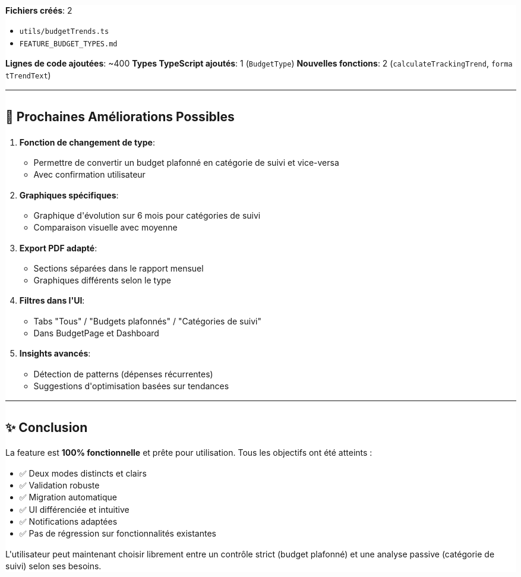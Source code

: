 **Fichiers créés**: 2
- `utils/budgetTrends.ts`
- `FEATURE_BUDGET_TYPES.md`

**Lignes de code ajoutées**: ~400
**Types TypeScript ajoutés**: 1 (`BudgetType`)
**Nouvelles fonctions**: 2 (`calculateTrackingTrend`, `formatTrendText`)

---

## 🎯 Prochaines Améliorations Possibles

1. **Fonction de changement de type**:
   - Permettre de convertir un budget plafonné en catégorie de suivi et vice-versa
   - Avec confirmation utilisateur

2. **Graphiques spécifiques**:
   - Graphique d'évolution sur 6 mois pour catégories de suivi
   - Comparaison visuelle avec moyenne

3. **Export PDF adapté**:
   - Sections séparées dans le rapport mensuel
   - Graphiques différents selon le type

4. **Filtres dans l'UI**:
   - Tabs "Tous" / "Budgets plafonnés" / "Catégories de suivi"
   - Dans BudgetPage et Dashboard

5. **Insights avancés**:
   - Détection de patterns (dépenses récurrentes)
   - Suggestions d'optimisation basées sur tendances

---

## ✨ Conclusion

La feature est **100% fonctionnelle** et prête pour utilisation. Tous les objectifs ont été atteints :
- ✅ Deux modes distincts et clairs
- ✅ Validation robuste
- ✅ Migration automatique
- ✅ UI différenciée et intuitive
- ✅ Notifications adaptées
- ✅ Pas de régression sur fonctionnalités existantes

L'utilisateur peut maintenant choisir librement entre un contrôle strict (budget plafonné) et une analyse passive (catégorie de suivi) selon ses besoins.
